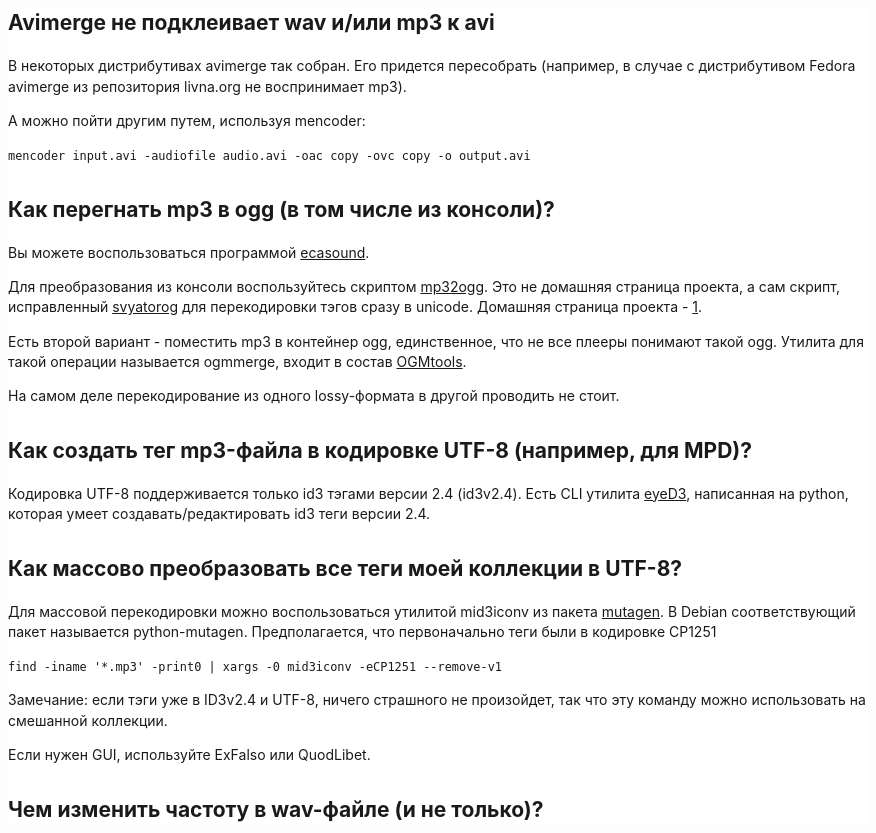 ## Avimerge не подклеивает wav и/или mp3 к avi

В некоторых дистрибутивах avimerge так собран. Его придется пересобрать
(например, в случае с дистрибутивом Fedora avimerge из репозитория
livna.org не воспринимает mp3).

А можно пойти другим путем, используя mencoder:

    mencoder input.avi -audiofile audio.avi -oac copy -ovc copy -o output.avi

## Как перегнать mp3 в ogg (в том числе из консоли)?

Вы можете воспользоваться программой
[ecasound](http://ecasound.seul.org/ecasound/).

Для преобразования из консоли воспользуйтесь скриптом
[mp32ogg](http://dev.gentoo.org/~sergey/mp32ogg). Это не домашняя
страница проекта, а сам скрипт, исправленный
[svyatorog](http://linux.org.ru/whois.jsp?nick=svyatogor) для
перекодировки тэгов сразу в unicode. Домашняя страница
проекта - [1](http://faceprint.com/code/).

Есть второй вариант - поместить mp3 в контейнер ogg, единственное, что
не все плееры понимают такой ogg. Утилита для такой операции
называется ogmmerge, входит в состав
[OGMtools](http://www.bunkus.org/videotools/ogmtools/).

На самом деле перекодирование из одного lossy-формата в другой проводить
не стоит.

## Как создать тег mp3-файла в кодировке UTF-8 (например, для MPD)?

Кодировка UTF-8 поддерживается только id3 тэгами версии 2.4 (id3v2.4).
Есть CLI утилита [eyeD3](http://eyed3.nicfit.net/), написанная на
python, которая умеет создавать/редактировать id3 теги версии 2.4.

## Как массово преобразовать все теги моей коллекции в UTF-8?

Для массовой перекодировки можно воспользоваться утилитой mid3iconv из
пакета [mutagen](http://code.google.com/p/quodlibet/wiki/Mutagen). В
Debian соответствующий пакет называется python-mutagen. Предполагается,
что первоначально теги были в кодировке CP1251

    find -iname '*.mp3' -print0 | xargs -0 mid3iconv -eCP1251 --remove-v1

Замечание: если тэги уже в ID3v2.4 и UTF-8, ничего страшного не
произойдет, так что эту команду можно использовать на смешанной
коллекции.

Если нужен GUI, используйте ExFalso или QuodLibet.

## Чем изменить частоту в wav-файле (и не только)?
